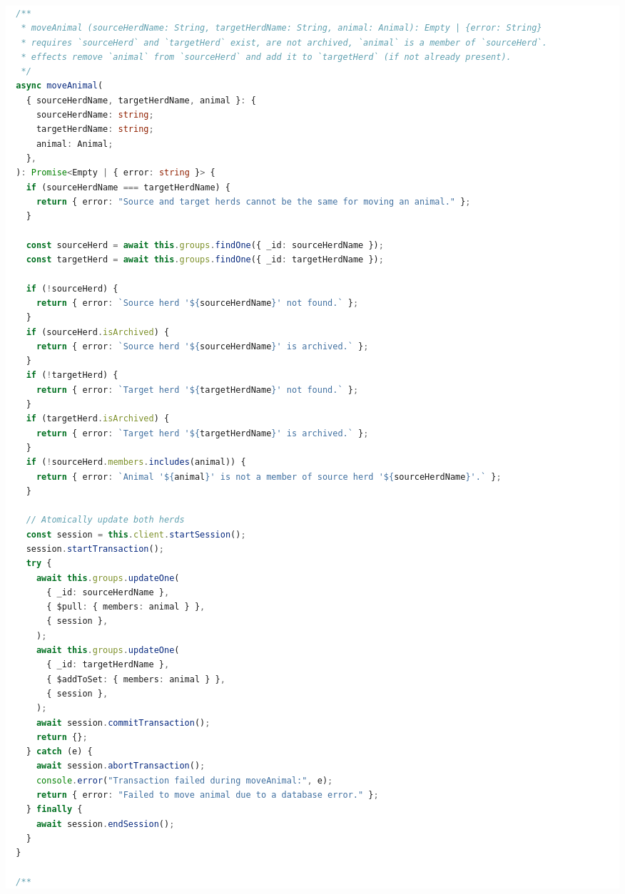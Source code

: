 ```typescript
  /**
   * moveAnimal (sourceHerdName: String, targetHerdName: String, animal: Animal): Empty | {error: String}
   * requires `sourceHerd` and `targetHerd` exist, are not archived, `animal` is a member of `sourceHerd`.
   * effects remove `animal` from `sourceHerd` and add it to `targetHerd` (if not already present).
   */
  async moveAnimal(
    { sourceHerdName, targetHerdName, animal }: {
      sourceHerdName: string;
      targetHerdName: string;
      animal: Animal;
    },
  ): Promise<Empty | { error: string }> {
    if (sourceHerdName === targetHerdName) {
      return { error: "Source and target herds cannot be the same for moving an animal." };
    }

    const sourceHerd = await this.groups.findOne({ _id: sourceHerdName });
    const targetHerd = await this.groups.findOne({ _id: targetHerdName });

    if (!sourceHerd) {
      return { error: `Source herd '${sourceHerdName}' not found.` };
    }
    if (sourceHerd.isArchived) {
      return { error: `Source herd '${sourceHerdName}' is archived.` };
    }
    if (!targetHerd) {
      return { error: `Target herd '${targetHerdName}' not found.` };
    }
    if (targetHerd.isArchived) {
      return { error: `Target herd '${targetHerdName}' is archived.` };
    }
    if (!sourceHerd.members.includes(animal)) {
      return { error: `Animal '${animal}' is not a member of source herd '${sourceHerdName}'.` };
    }

    // Atomically update both herds
    const session = this.client.startSession();
    session.startTransaction();
    try {
      await this.groups.updateOne(
        { _id: sourceHerdName },
        { $pull: { members: animal } },
        { session },
      );
      await this.groups.updateOne(
        { _id: targetHerdName },
        { $addToSet: { members: animal } },
        { session },
      );
      await session.commitTransaction();
      return {};
    } catch (e) {
      await session.abortTransaction();
      console.error("Transaction failed during moveAnimal:", e);
      return { error: "Failed to move animal due to a database error." };
    } finally {
      await session.endSession();
    }
  }

  /**
```